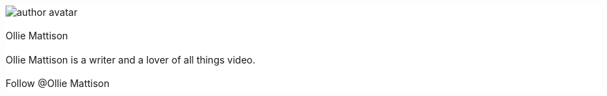 ![author avatar](https://images.wondershare.com/filmora/article-images/ollie-mattison.jpg)

Ollie Mattison

Ollie Mattison is a writer and a lover of all things video.

Follow @Ollie Mattison

<ins class="adsbygoogle"
     style="display:block"
     data-ad-format="autorelaxed"
     data-ad-client="ca-pub-7571918770474297"
     data-ad-slot="1223367746"></ins>

<ins class="adsbygoogle"
     style="display:block"
     data-ad-format="autorelaxed"
     data-ad-client="ca-pub-7571918770474297"
     data-ad-slot="1223367746"></ins>



<ins class="adsbygoogle"
     style="display:block"
     data-ad-client="ca-pub-7571918770474297"
     data-ad-slot="8358498916"
     data-ad-format="auto"
     data-full-width-responsive="true"></ins>





